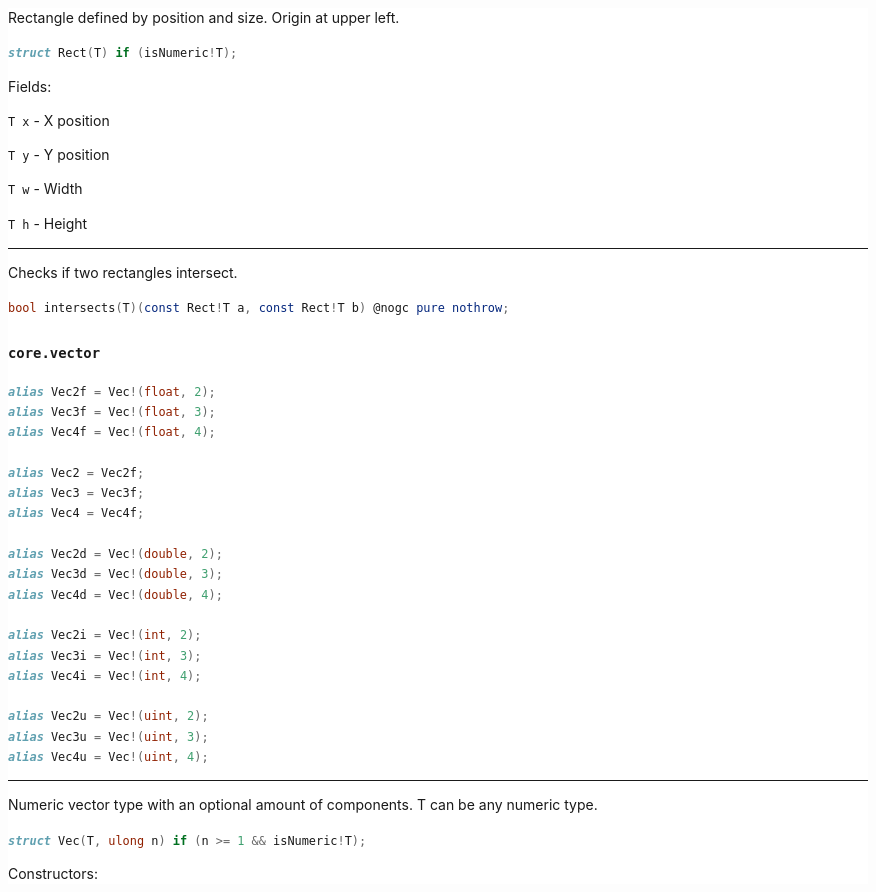 
Rectangle defined by position and size. Origin at upper left.

```d
struct Rect(T) if (isNumeric!T);
```

Fields:

`T x` - X position

`T y` - Y position

`T w` - Width

`T h` - Height

---

Checks if two rectangles intersect.

```d
bool intersects(T)(const Rect!T a, const Rect!T b) @nogc pure nothrow;
```

### `core.vector`

```d
alias Vec2f = Vec!(float, 2);
alias Vec3f = Vec!(float, 3);
alias Vec4f = Vec!(float, 4);

alias Vec2 = Vec2f;
alias Vec3 = Vec3f;
alias Vec4 = Vec4f;

alias Vec2d = Vec!(double, 2);
alias Vec3d = Vec!(double, 3);
alias Vec4d = Vec!(double, 4);

alias Vec2i = Vec!(int, 2);
alias Vec3i = Vec!(int, 3);
alias Vec4i = Vec!(int, 4);

alias Vec2u = Vec!(uint, 2);
alias Vec3u = Vec!(uint, 3);
alias Vec4u = Vec!(uint, 4);
```

---

Numeric vector type with an optional amount of components. T can be any numeric type.

```d
struct Vec(T, ulong n) if (n >= 1 && isNumeric!T);
```

Constructors:
